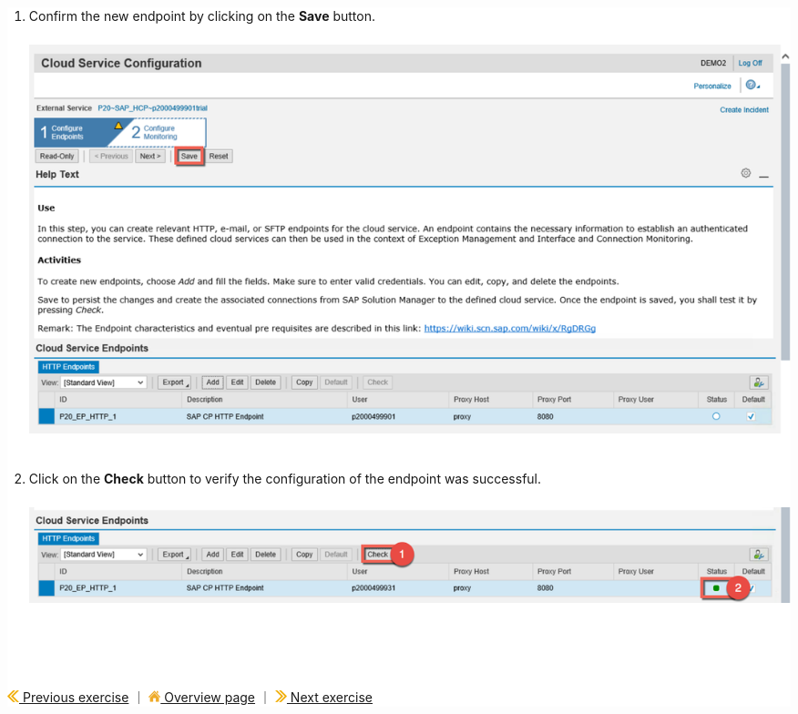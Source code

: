 1. Confirm the new endpoint by clicking on the **Save** button.<br /><br />
![](../../images/b2-te2-cloud-services-endpoint-save.png)<br /><br />

1. Click on the **Check** button to verify the configuration of the endpoint was successful.
<br /><br />
![](../../images/b2-te2-check-cloud-endpoint-02.png)


<br /><br /><br />



[![](../../images/nav-previous.png) Previous exercise](../B1/README.md) ｜ [![](../../images/nav-home.png) Overview page](../../README.md) ｜ [![](../../images/nav-next.png) Next exercise](../B3/README.md)
